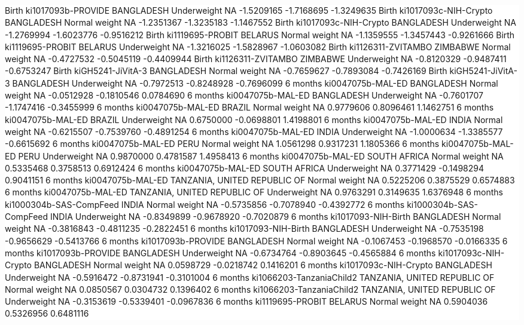 Birth       ki1017093b-PROVIDE         BANGLADESH                     Underweight          NA                -1.5209165   -1.7168695   -1.3249635
Birth       ki1017093c-NIH-Crypto      BANGLADESH                     Normal weight        NA                -1.2351367   -1.3235183   -1.1467552
Birth       ki1017093c-NIH-Crypto      BANGLADESH                     Underweight          NA                -1.2769994   -1.6023776   -0.9516212
Birth       ki1119695-PROBIT           BELARUS                        Normal weight        NA                -1.1359555   -1.3457443   -0.9261666
Birth       ki1119695-PROBIT           BELARUS                        Underweight          NA                -1.3216025   -1.5828967   -1.0603082
Birth       ki1126311-ZVITAMBO         ZIMBABWE                       Normal weight        NA                -0.4727532   -0.5045119   -0.4409944
Birth       ki1126311-ZVITAMBO         ZIMBABWE                       Underweight          NA                -0.8120329   -0.9487411   -0.6753247
Birth       kiGH5241-JiVitA-3          BANGLADESH                     Normal weight        NA                -0.7659627   -0.7893084   -0.7426169
Birth       kiGH5241-JiVitA-3          BANGLADESH                     Underweight          NA                -0.7972513   -0.8248928   -0.7696099
6 months    ki0047075b-MAL-ED          BANGLADESH                     Normal weight        NA                -0.0512928   -0.1810546    0.0784690
6 months    ki0047075b-MAL-ED          BANGLADESH                     Underweight          NA                -0.7601707   -1.1747416   -0.3455999
6 months    ki0047075b-MAL-ED          BRAZIL                         Normal weight        NA                 0.9779606    0.8096461    1.1462751
6 months    ki0047075b-MAL-ED          BRAZIL                         Underweight          NA                 0.6750000   -0.0698801    1.4198801
6 months    ki0047075b-MAL-ED          INDIA                          Normal weight        NA                -0.6215507   -0.7539760   -0.4891254
6 months    ki0047075b-MAL-ED          INDIA                          Underweight          NA                -1.0000634   -1.3385577   -0.6615692
6 months    ki0047075b-MAL-ED          PERU                           Normal weight        NA                 1.0561298    0.9317231    1.1805366
6 months    ki0047075b-MAL-ED          PERU                           Underweight          NA                 0.9870000    0.4781587    1.4958413
6 months    ki0047075b-MAL-ED          SOUTH AFRICA                   Normal weight        NA                 0.5335468    0.3758513    0.6912424
6 months    ki0047075b-MAL-ED          SOUTH AFRICA                   Underweight          NA                 0.3771429   -0.1498294    0.9041151
6 months    ki0047075b-MAL-ED          TANZANIA, UNITED REPUBLIC OF   Normal weight        NA                 0.5225206    0.3875529    0.6574883
6 months    ki0047075b-MAL-ED          TANZANIA, UNITED REPUBLIC OF   Underweight          NA                 0.9763291    0.3149635    1.6376948
6 months    ki1000304b-SAS-CompFeed    INDIA                          Normal weight        NA                -0.5735856   -0.7078940   -0.4392772
6 months    ki1000304b-SAS-CompFeed    INDIA                          Underweight          NA                -0.8349899   -0.9678920   -0.7020879
6 months    ki1017093-NIH-Birth        BANGLADESH                     Normal weight        NA                -0.3816843   -0.4811235   -0.2822451
6 months    ki1017093-NIH-Birth        BANGLADESH                     Underweight          NA                -0.7535198   -0.9656629   -0.5413766
6 months    ki1017093b-PROVIDE         BANGLADESH                     Normal weight        NA                -0.1067453   -0.1968570   -0.0166335
6 months    ki1017093b-PROVIDE         BANGLADESH                     Underweight          NA                -0.6734764   -0.8903645   -0.4565884
6 months    ki1017093c-NIH-Crypto      BANGLADESH                     Normal weight        NA                 0.0598729   -0.0218742    0.1416201
6 months    ki1017093c-NIH-Crypto      BANGLADESH                     Underweight          NA                -0.5916472   -0.8731941   -0.3101004
6 months    ki1066203-TanzaniaChild2   TANZANIA, UNITED REPUBLIC OF   Normal weight        NA                 0.0850567    0.0304732    0.1396402
6 months    ki1066203-TanzaniaChild2   TANZANIA, UNITED REPUBLIC OF   Underweight          NA                -0.3153619   -0.5339401   -0.0967836
6 months    ki1119695-PROBIT           BELARUS                        Normal weight        NA                 0.5904036    0.5326956    0.6481116